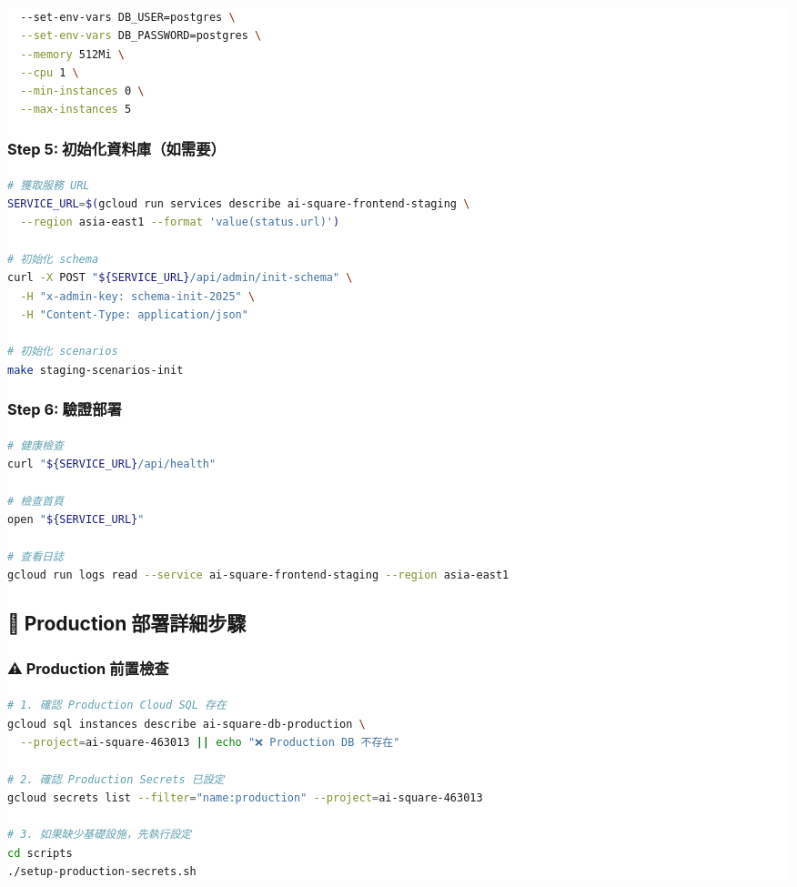 ```bash
  --set-env-vars DB_USER=postgres \
  --set-env-vars DB_PASSWORD=postgres \
  --memory 512Mi \
  --cpu 1 \
  --min-instances 0 \
  --max-instances 5
```

### Step 5: 初始化資料庫（如需要）

```bash
# 獲取服務 URL
SERVICE_URL=$(gcloud run services describe ai-square-frontend-staging \
  --region asia-east1 --format 'value(status.url)')

# 初始化 schema
curl -X POST "${SERVICE_URL}/api/admin/init-schema" \
  -H "x-admin-key: schema-init-2025" \
  -H "Content-Type: application/json"

# 初始化 scenarios
make staging-scenarios-init
```

### Step 6: 驗證部署

```bash
# 健康檢查
curl "${SERVICE_URL}/api/health"

# 檢查首頁
open "${SERVICE_URL}"

# 查看日誌
gcloud run logs read --service ai-square-frontend-staging --region asia-east1
```

## 🚨 Production 部署詳細步驟

### ⚠️ Production 前置檢查

```bash
# 1. 確認 Production Cloud SQL 存在
gcloud sql instances describe ai-square-db-production \
  --project=ai-square-463013 || echo "❌ Production DB 不存在"

# 2. 確認 Production Secrets 已設定
gcloud secrets list --filter="name:production" --project=ai-square-463013

# 3. 如果缺少基礎設施，先執行設定
cd scripts
./setup-production-secrets.sh
```
